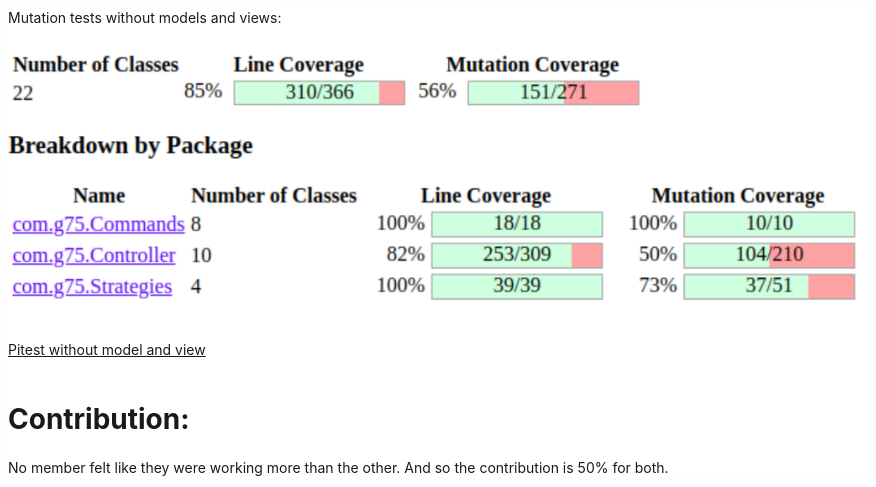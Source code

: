 Mutation tests without models and views:

![ScreenShot](../docs/Mutation2.png)

[Pitest without model and view](../docs/pitest-split)


# Contribution:

No member felt like they were working more than the other.
And so the contribution is 50% for both.